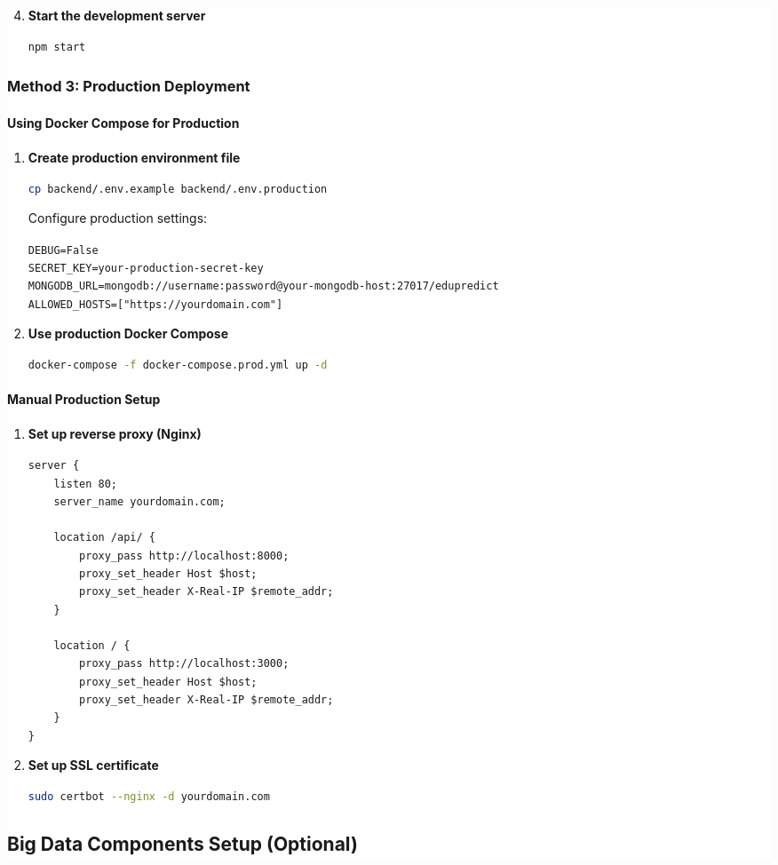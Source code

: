 4. **Start the development server**
   ```bash
   npm start
   ```

### Method 3: Production Deployment

#### Using Docker Compose for Production

1. **Create production environment file**
   ```bash
   cp backend/.env.example backend/.env.production
   ```
   
   Configure production settings:
   ```env
   DEBUG=False
   SECRET_KEY=your-production-secret-key
   MONGODB_URL=mongodb://username:password@your-mongodb-host:27017/edupredict
   ALLOWED_HOSTS=["https://yourdomain.com"]
   ```

2. **Use production Docker Compose**
   ```bash
   docker-compose -f docker-compose.prod.yml up -d
   ```

#### Manual Production Setup

1. **Set up reverse proxy (Nginx)**
   ```nginx
   server {
       listen 80;
       server_name yourdomain.com;
       
       location /api/ {
           proxy_pass http://localhost:8000;
           proxy_set_header Host $host;
           proxy_set_header X-Real-IP $remote_addr;
       }
       
       location / {
           proxy_pass http://localhost:3000;
           proxy_set_header Host $host;
           proxy_set_header X-Real-IP $remote_addr;
       }
   }
   ```

2. **Set up SSL certificate**
   ```bash
   sudo certbot --nginx -d yourdomain.com
   ```

## Big Data Components Setup (Optional)
